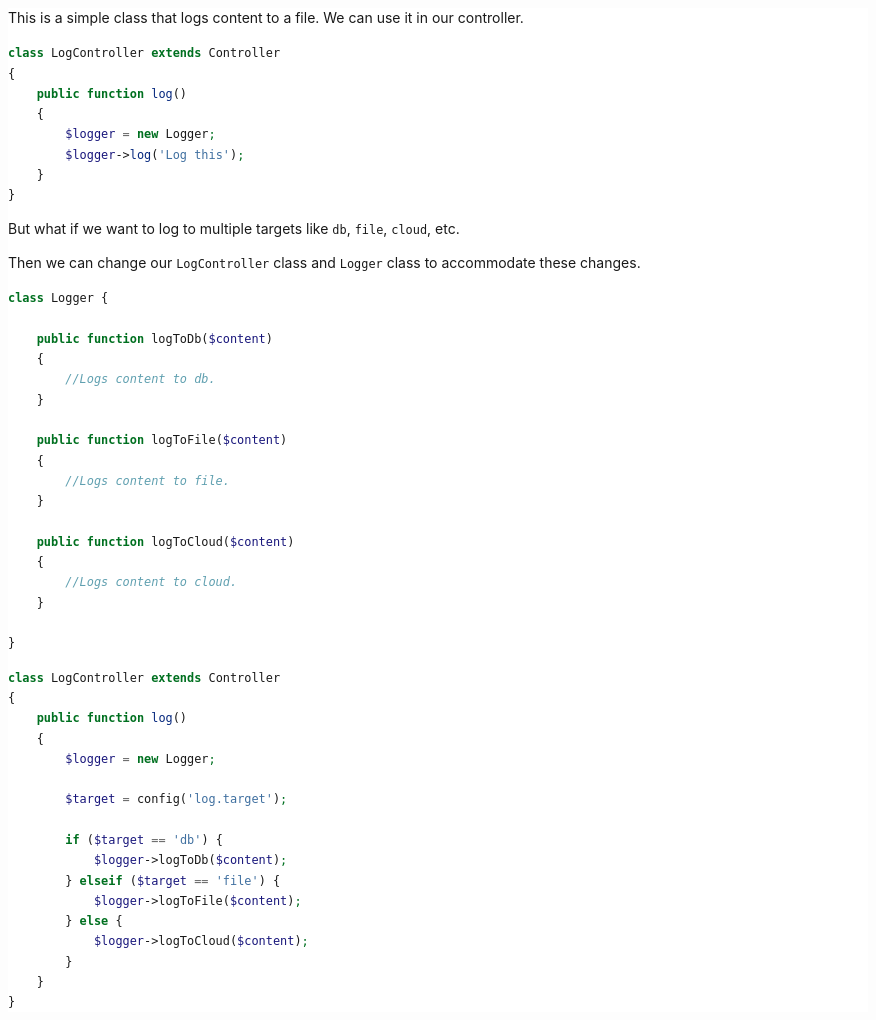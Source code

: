 This is a simple class that logs content to a file. We can use it in our controller.

```php
class LogController extends Controller
{
    public function log()
    {
        $logger = new Logger;
        $logger->log('Log this');
    }
}
```

But what if we want to log to multiple targets like `db`, `file`, `cloud`, etc.

Then we can change our `LogController` class and `Logger` class to accommodate these changes.

```php
class Logger {

    public function logToDb($content) 
    {
        //Logs content to db.
    }

    public function logToFile($content) 
    {
        //Logs content to file.
    }

    public function logToCloud($content) 
    {
        //Logs content to cloud.
    }
    
}
```

```php
class LogController extends Controller
{
    public function log()
    {
        $logger = new Logger;

        $target = config('log.target');

        if ($target == 'db') {
            $logger->logToDb($content);
        } elseif ($target == 'file') {
            $logger->logToFile($content);
        } else {
            $logger->logToCloud($content);
        }
    }
}
```
